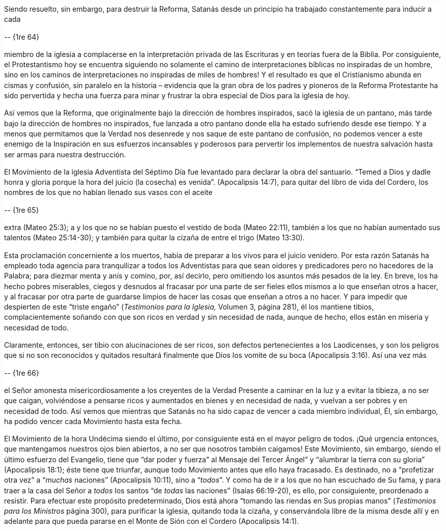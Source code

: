  Siendo resuelto, sin embargo, para destruir la Reforma, Satanás desde un principio ha trabajado constantemente para inducir a cada

 -- {1re 64}   
  
  miembro de la iglesia a complacerse en la interpretación privada de las Escrituras y en teorías fuera de la Biblia. Por consiguiente, el Protestantismo hoy se encuentra siguiendo no solamente el camino de interpretaciones bíblicas no inspiradas de un hombre, sino en los caminos de interpretaciones no inspiradas de miles de hombres! Y el resultado es que el Cristianismo abunda en cismas y confusión, sin paralelo en la historia – evidencia que la gran obra de los padres y pioneros de la Reforma Protestante ha sido pervertida y hecha una fuerza para minar y frustrar la obra especial de Dios para la iglesia de hoy.

 Así vemos que la Reforma, que originalmente bajo la dirección de hombres inspirados, sacó la iglesia de un pantano, más tarde bajo la dirección de hombres no inspirados, fue lanzada a otro pantano donde ella ha estado sufriendo desde ese tiempo. Y a menos que permitamos que la Verdad nos desenrede y nos saque de este pantano de confusión, no podemos vencer a este enemigo de la Inspiración en sus esfuerzos incansables y poderosos para pervertir los implementos de nuestra salvación hasta ser armas para nuestra destrucción.

 El Movimiento de la iglesia Adventista del Séptimo Día fue levantado para declarar la obra del santuario. “Temed a Dios y dadle honra y gloria porque la hora del juicio (la cosecha) es venida”. (Apocalipsis 14:7), para quitar del libro de vida del Cordero, los nombres de los que no habían llenado sus vasos con el aceite

 -- {1re 65}   
  
  extra (Mateo 25:3); a y los que no se habían puesto el vestido de boda (Mateo 22:11), también a los que no habían aumentado sus talentos (Mateo 25:14-30); y también para quitar la cizaña de entre el trigo (Mateo 13:30).

 Esta proclamación concerniente a los muertos, había de preparar a los vivos para el juicio venidero. Por esta razón Satanás ha empleado toda agencia para tranquilizar a todos los Adventistas para que sean oidores y predicadores pero no hacedores de la Palabra; para diezmar menta y anís y comino, por, así decirlo, pero omitiendo los asuntos más pesados de la ley. En breve, los ha hecho pobres miserables, ciegos y desnudos al fracasar por una parte de ser fieles ellos mismos a lo que enseñan otros a hacer, y al fracasar por otra parte de guardarse limpios de hacer las cosas que enseñan a otros a no hacer. Y para impedir que despierten de este “triste engaño” (_Testimonios para la Iglesia,_ Volumen 3, página 281), él los mantiene tibios, complacientemente soñando con que son ricos en verdad y sin necesidad de nada, aunque de hecho, ellos están en miseria y necesidad de todo.

 Claramente, entonces, ser tibio con alucinaciones de ser ricos, son defectos pertenecientes a los Laodicenses, y son los peligros que si no son reconocidos y quitados resultará finalmente que Dios los vomite de su boca (Apocalipsis 3:16). Así una vez más

 -- {1re 66}   
  
  el Señor amonesta misericordiosamente a los creyentes de la Verdad Presente a caminar en la luz y a evitar la tibieza, a no ser que caigan, volviéndose a pensarse ricos y aumentados en bienes y en necesidad de nada, y vuelvan a ser pobres y en necesidad de todo. Así vemos que mientras que Satanás no ha sido capaz de vencer a cada miembro individual, Él, sin embargo, ha podido vencer cada Movimiento hasta esta fecha.

 El Movimiento de la hora Undécima siendo el último, por consiguiente está en el mayor peligro de todos. ¡Qué urgencia entonces, que mantengamos nuestros ojos bien abiertos, a no ser que nosotros también caigamos! Este Movimiento, sin embargo, siendo el último esfuerzo del Evangelio, tiene que “dar poder y fuerza” al Mensaje del Tercer Ángel” y “alumbrar la tierra con su gloria” (Apocalipsis 18:1); éste tiene que triunfar, aunque todo Movimiento antes que ello haya fracasado. Es destinado, no a “profetizar otra vez” a “_muchas_ naciones” (Apocalipsis 10:11), sino a “_todos_”. Y como ha de ir a los que no han escuchado de Su fama, y para traer a la casa del Señor a _todos_ los santos “de _todas_ las naciones” (Isaías 66:19-20), es ello, por consiguiente, preordenado a resistir. Para efectuar este propósito predeterminado, Dios está ahora “tomando las riendas en Sus propias manos” (_Testimonios para los Ministros_ página 300), para purificar la iglesia, quitando toda la cizaña, y conservándola libre de la misma desde allí y en adelante para que pueda pararse en el Monte de Sión con el Cordero (Apocalipsis 14:1).
